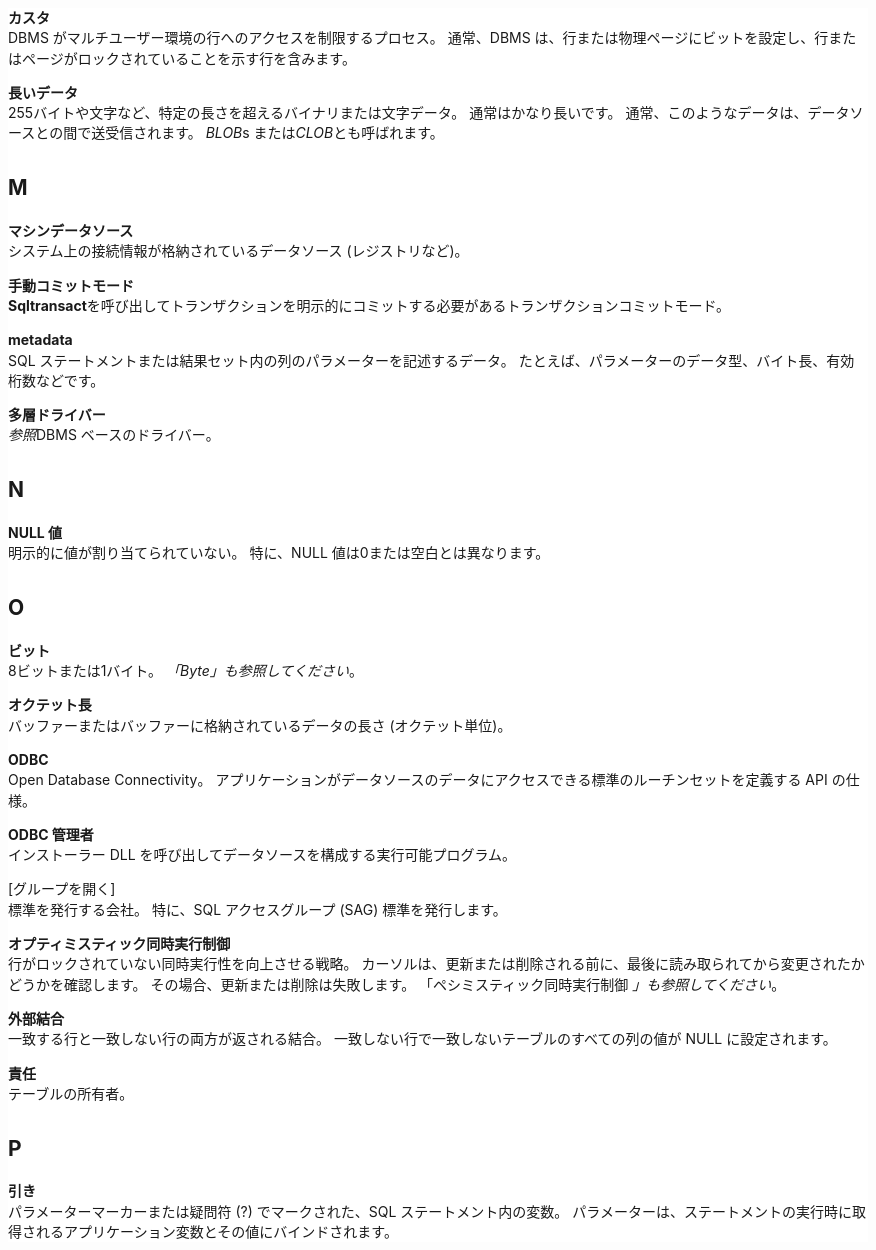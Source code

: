  **カスタ**  
 DBMS がマルチユーザー環境の行へのアクセスを制限するプロセス。 通常、DBMS は、行または物理ページにビットを設定し、行またはページがロックされていることを示す行を含みます。  
  
 **長いデータ**  
 255バイトや文字など、特定の長さを超えるバイナリまたは文字データ。 通常はかなり長いです。 通常、このようなデータは、データソースとの間で送受信されます。 *BLOB*s または*CLOB*とも呼ばれます。  
  
## <a name="m"></a>M  
 **マシンデータソース**  
 システム上の接続情報が格納されているデータソース (レジストリなど)。  
  
 **手動コミットモード**  
 **Sqltransact**を呼び出してトランザクションを明示的にコミットする必要があるトランザクションコミットモード。  
  
 **metadata**  
 SQL ステートメントまたは結果セット内の列のパラメーターを記述するデータ。 たとえば、パラメーターのデータ型、バイト長、有効桁数などです。  
  
 **多層ドライバー**  
 *参照*DBMS ベースのドライバー。  
  
## <a name="n"></a>N  
 **NULL 値**  
 明示的に値が割り当てられていない。 特に、NULL 値は0または空白とは異なります。  
  
## <a name="o"></a>O  
 **ビット**  
 8ビットまたは1バイト。 *「Byte」も参照してください*。  
  
 **オクテット長**  
 バッファーまたはバッファーに格納されているデータの長さ (オクテット単位)。  
  
 **ODBC**  
 Open Database Connectivity。 アプリケーションがデータソースのデータにアクセスできる標準のルーチンセットを定義する API の仕様。  
  
 **ODBC 管理者**  
 インストーラー DLL を呼び出してデータソースを構成する実行可能プログラム。  
  
 [グループを開く]  
 標準を発行する会社。 特に、SQL アクセスグループ (SAG) 標準を発行します。  
  
 **オプティミスティック同時実行制御**  
 行がロックされていない同時実行性を向上させる戦略。 カーソルは、更新または削除される前に、最後に読み取られてから変更されたかどうかを確認します。 その場合、更新または削除は失敗します。 「ペシミスティック同時実行制御 *」も参照してください*。  
  
 **外部結合**  
 一致する行と一致しない行の両方が返される結合。 一致しない行で一致しないテーブルのすべての列の値が NULL に設定されます。  
  
 **責任**  
 テーブルの所有者。  
  
## <a name="p"></a>P  
 **引き**  
 パラメーターマーカーまたは疑問符 (?) でマークされた、SQL ステートメント内の変数。 パラメーターは、ステートメントの実行時に取得されるアプリケーション変数とその値にバインドされます。  
  